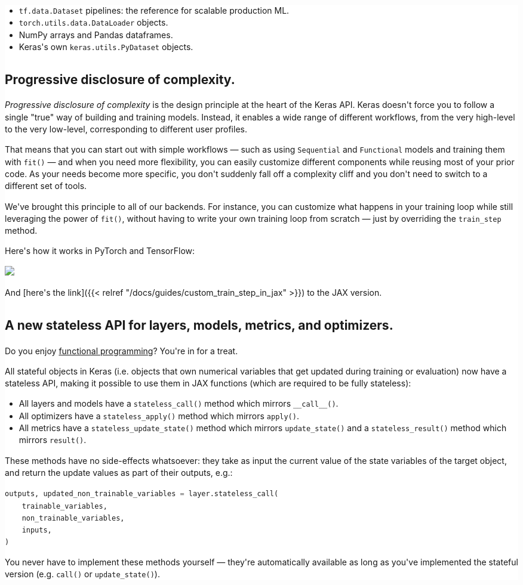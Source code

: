 - `tf.data.Dataset` pipelines: the reference for scalable production ML.
- `torch.utils.data.DataLoader` objects.
- NumPy arrays and Pandas dataframes.
- Keras's own `keras.utils.PyDataset` objects.

## Progressive disclosure of complexity.

_Progressive disclosure of complexity_ is the design principle at the heart of the Keras API. Keras doesn't force you to follow a single "true" way of building and training models. Instead, it enables a wide range of different workflows, from the very high-level to the very low-level, corresponding to different user profiles.

That means that you can start out with simple workflows — such as using `Sequential` and `Functional` models and training them with `fit()` — and when you need more flexibility, you can easily customize different components while reusing most of your prior code. As your needs become more specific, you don't suddenly fall off a complexity cliff and you don't need to switch to a different set of tools.

We've brought this principle to all of our backends. For instance, you can customize what happens in your training loop while still leveraging the power of `fit()`, without having to write your own training loop from scratch — just by overriding the `train_step` method.

Here's how it works in PyTorch and TensorFlow:

![](/images/keras_3/customizing_fit.jpg)

And [here's the link]({{< relref "/docs/guides/custom_train_step_in_jax" >}}) to the JAX version.

## A new stateless API for layers, models, metrics, and optimizers.

Do you enjoy [functional programming](https://en.wikipedia.org/wiki/Functional_programming)? You're in for a treat.

All stateful objects in Keras (i.e. objects that own numerical variables that get updated during training or evaluation) now have a stateless API, making it possible to use them in JAX functions (which are required to be fully stateless):

- All layers and models have a `stateless_call()` method which mirrors `__call__()`.
- All optimizers have a `stateless_apply()` method which mirrors `apply()`.
- All metrics have a `stateless_update_state()` method which mirrors `update_state()` and a `stateless_result()` method which mirrors `result()`.

These methods have no side-effects whatsoever: they take as input the current value of the state variables of the target object, and return the update values as part of their outputs, e.g.:

```python
outputs, updated_non_trainable_variables = layer.stateless_call(
    trainable_variables,
    non_trainable_variables,
    inputs,
)
```

You never have to implement these methods yourself — they're automatically available as long as you've implemented the stateful version (e.g. `call()` or `update_state()`).
